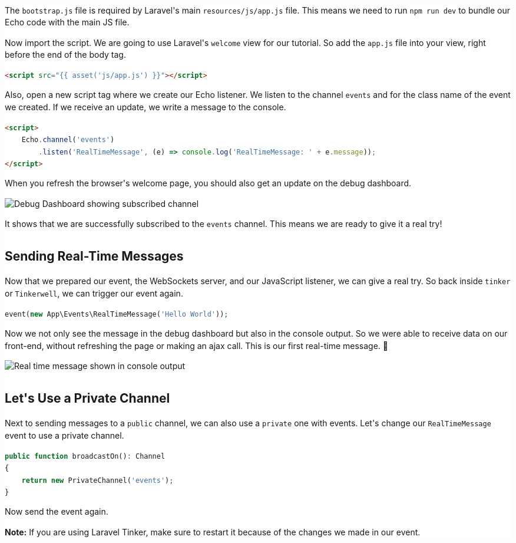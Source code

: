 The `bootstrap.js` file is required by Laravel's main `resources/js/app.js` file. This means we need to run `npm run dev` to bundle our Echo code with the main JS file.

Now import the script. We are going to use Laravel's `welcome` view for our tutorial. So add the `app.js` file into your view, right before the end of the body tag.

```html
<script src="{{ asset('js/app.js') }}"></script>
```

Also, open a new script tag where we create our Echo listener. We listen to the channel `events` and for the class name of the event we created. If we receive an update, we write a message to the console.

```html
<script>
    Echo.channel('events')
        .listen('RealTimeMessage', (e) => console.log('RealTimeMessage: ' + e.message));
</script>
```

When you refresh the browser's welcome page, you should also get an update on the debug dashboard.

<img class="blogimage" alt="Debug Dashboard showing subscribed channel" src="/images/blog/2020/laravel-real-time-websockets-channel-subscribed.png" />

It shows that we are successfully subscribed to the `events` channel. This means we are ready to give it a real try!

<h2 id="sending-real-time-messages">Sending Real-Time Messages</h2>

Now that we prepared our event, the WebSockets server, and our JavaScript listener, we can give a real try. So back inside `tinker` or `Tinkerwell`, we can trigger our event again.

```php
event(new App\Events\RealTimeMessage('Hello World'));
```

Now we not only see the message in the debug dashboard but also in the console output. So we were able to receive data on our front-end, without refreshing the page or making an ajax call. This is our first real-time message. 🥳

<img class="blogimage" alt="Real time message shown in console output" src="/images/blog/2020/laravel-real-time-console-message.png" />

<h2 id="let-s-use-private-channel">Let's Use a Private Channel</h2>

Next to sending messages to a `public` channel, we can also use a `private` one with events. Let's change our `RealTimeMessage ` event to use a private channel.

```php
public function broadcastOn(): Channel
{
    return new PrivateChannel('events');
}
```

Now send the event again.

<div class="blognote"><strong>Note:</strong> If you are using Laravel Tinker, make sure to restart it because of the changes we made in our event.</div>
